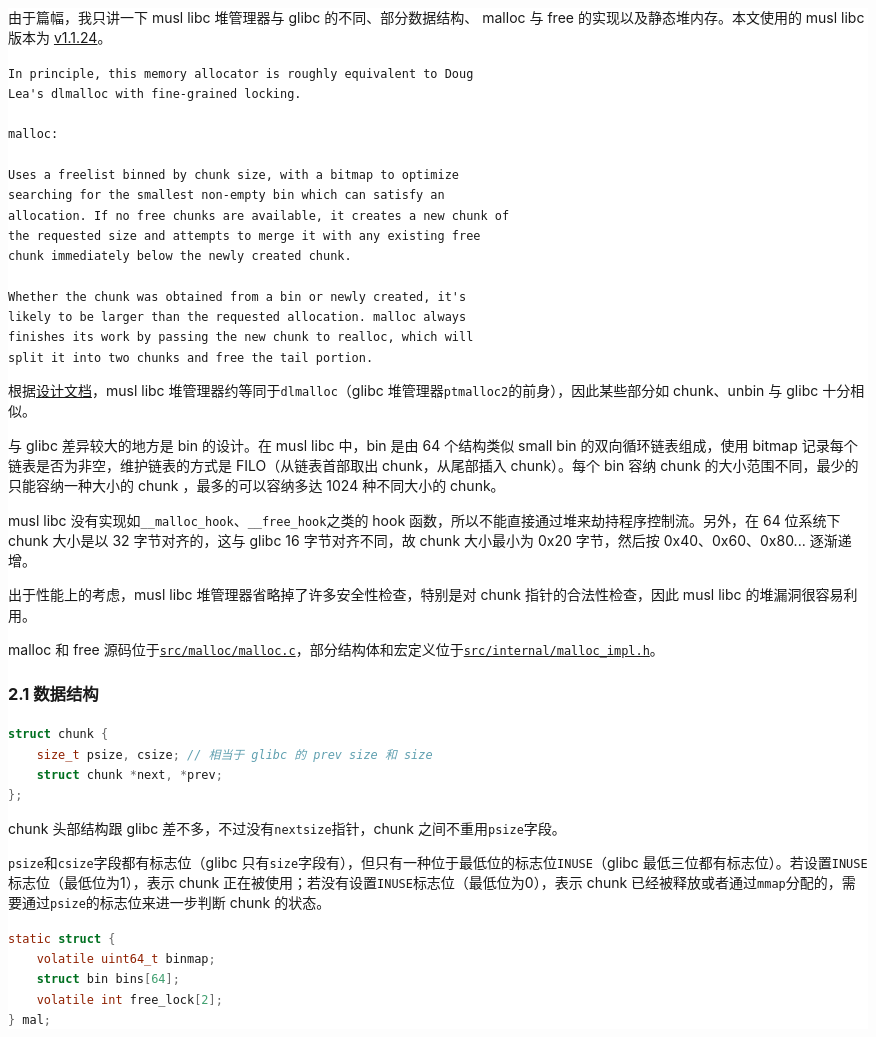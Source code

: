 由于篇幅，我只讲一下 musl libc 堆管理器与 glibc 的不同、部分数据结构、 malloc 与 free 的实现以及静态堆内存。本文使用的 musl libc 版本为 [v1.1.24](https://github.com/bminor/musl/tree/v1.1.24)。

```
In principle, this memory allocator is roughly equivalent to Doug
Lea's dlmalloc with fine-grained locking.

malloc:

Uses a freelist binned by chunk size, with a bitmap to optimize
searching for the smallest non-empty bin which can satisfy an
allocation. If no free chunks are available, it creates a new chunk of
the requested size and attempts to merge it with any existing free
chunk immediately below the newly created chunk.

Whether the chunk was obtained from a bin or newly created, it's
likely to be larger than the requested allocation. malloc always
finishes its work by passing the new chunk to realloc, which will
split it into two chunks and free the tail portion.
```

根据[设计文档](https://github.com/bminor/musl/blob/v1.1.24/src/malloc/DESIGN)，musl libc 堆管理器约等同于`dlmalloc`（glibc 堆管理器`ptmalloc2`的前身），因此某些部分如 chunk、unbin 与 glibc 十分相似。

与 glibc 差异较大的地方是 bin 的设计。在 musl libc 中，bin 是由 64 个结构类似 small bin 的双向循环链表组成，使用 bitmap 记录每个链表是否为非空，维护链表的方式是 FILO（从链表首部取出 chunk，从尾部插入 chunk）。每个 bin 容纳 chunk 的大小范围不同，最少的只能容纳一种大小的 chunk ，最多的可以容纳多达 1024 种不同大小的 chunk。

musl libc 没有实现如`__malloc_hook`、`__free_hook`之类的 hook 函数，所以不能直接通过堆来劫持程序控制流。另外，在 64 位系统下 chunk 大小是以 32 字节对齐的，这与 glibc 16 字节对齐不同，故 chunk 大小最小为 0x20 字节，然后按 0x40、0x60、0x80... 逐渐递增。

出于性能上的考虑，musl libc 堆管理器省略掉了许多安全性检查，特别是对 chunk 指针的合法性检查，因此 musl libc 的堆漏洞很容易利用。

malloc 和 free 源码位于[`src/malloc/malloc.c`](https://github.com/bminor/musl/blob/v1.1.24/src/malloc/)，部分结构体和宏定义位于[`src/internal/malloc_impl.h`](https://github.com/bminor/musl/blob/v1.1.24/src/internal/malloc_impl.h)。

### 2.1 数据结构

```c
struct chunk {
	size_t psize, csize; // 相当于 glibc 的 prev size 和 size
	struct chunk *next, *prev;
};
```
chunk 头部结构跟 glibc 差不多，不过没有`nextsize`指针，chunk 之间不重用`psize`字段。

`psize`和`csize`字段都有标志位（glibc 只有`size`字段有），但只有一种位于最低位的标志位`INUSE`（glibc 最低三位都有标志位）。若设置`INUSE`标志位（最低位为1），表示 chunk 正在被使用；若没有设置`INUSE`标志位（最低位为0），表示 chunk 已经被释放或者通过`mmap`分配的，需要通过`psize`的标志位来进一步判断 chunk 的状态。

```c
static struct {
	volatile uint64_t binmap;
	struct bin bins[64];
	volatile int free_lock[2];
} mal;
```
